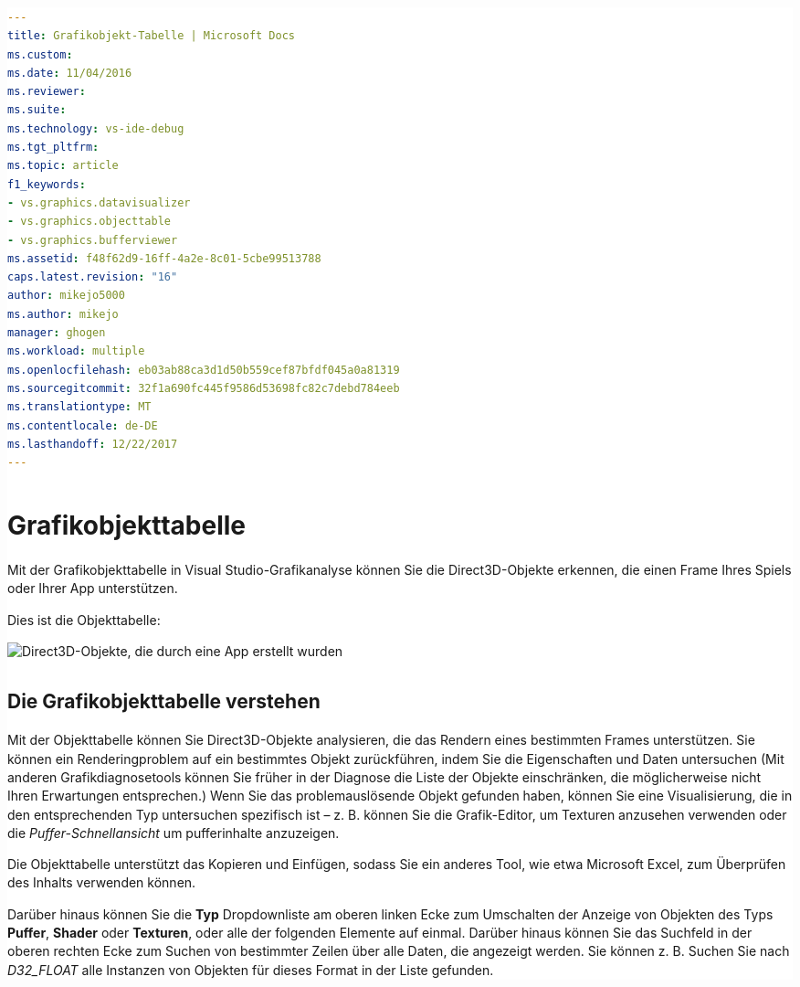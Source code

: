 ```yaml
---
title: Grafikobjekt-Tabelle | Microsoft Docs
ms.custom: 
ms.date: 11/04/2016
ms.reviewer: 
ms.suite: 
ms.technology: vs-ide-debug
ms.tgt_pltfrm: 
ms.topic: article
f1_keywords:
- vs.graphics.datavisualizer
- vs.graphics.objecttable
- vs.graphics.bufferviewer
ms.assetid: f48f62d9-16ff-4a2e-8c01-5cbe99513788
caps.latest.revision: "16"
author: mikejo5000
ms.author: mikejo
manager: ghogen
ms.workload: multiple
ms.openlocfilehash: eb03ab88ca3d1d50b559cef87bfdf045a0a81319
ms.sourcegitcommit: 32f1a690fc445f9586d53698fc82c7debd784eeb
ms.translationtype: MT
ms.contentlocale: de-DE
ms.lasthandoff: 12/22/2017
---
```

# <a name="graphics-object-table"></a>Grafikobjekttabelle
Mit der Grafikobjekttabelle in Visual Studio-Grafikanalyse können Sie die Direct3D-Objekte erkennen, die einen Frame Ihres Spiels oder Ihrer App unterstützen.  
  
 Dies ist die Objekttabelle:  
  
 ![Direct3D-Objekte, die durch eine App erstellt wurden](media/gfx_diag_demo_object_table_orientation.png "Gfx_diag_demo_object_table_orientation")  
  
## <a name="understanding-the-graphics-object-table"></a>Die Grafikobjekttabelle verstehen  
 Mit der Objekttabelle können Sie Direct3D-Objekte analysieren, die das Rendern eines bestimmten Frames unterstützen. Sie können ein Renderingproblem auf ein bestimmtes Objekt zurückführen, indem Sie die Eigenschaften und Daten untersuchen (Mit anderen Grafikdiagnosetools können Sie früher in der Diagnose die Liste der Objekte einschränken, die möglicherweise nicht Ihren Erwartungen entsprechen.) Wenn Sie das problemauslösende Objekt gefunden haben, können Sie eine Visualisierung, die in den entsprechenden Typ untersuchen spezifisch ist – z. B. können Sie die Grafik-Editor, um Texturen anzusehen verwenden oder die *Puffer-Schnellansicht* um pufferinhalte anzuzeigen.  
  
 Die Objekttabelle unterstützt das Kopieren und Einfügen, sodass Sie ein anderes Tool, wie etwa Microsoft Excel, zum Überprüfen des Inhalts verwenden können.

 Darüber hinaus können Sie die **Typ** Dropdownliste am oberen linken Ecke zum Umschalten der Anzeige von Objekten des Typs **Puffer**, **Shader** oder **Texturen**, oder alle der folgenden Elemente auf einmal.  Darüber hinaus können Sie das Suchfeld in der oberen rechten Ecke zum Suchen von bestimmter Zeilen über alle Daten, die angezeigt werden.  Sie können z. B. Suchen Sie nach *D32_FLOAT* alle Instanzen von Objekten für dieses Format in der Liste gefunden.
  